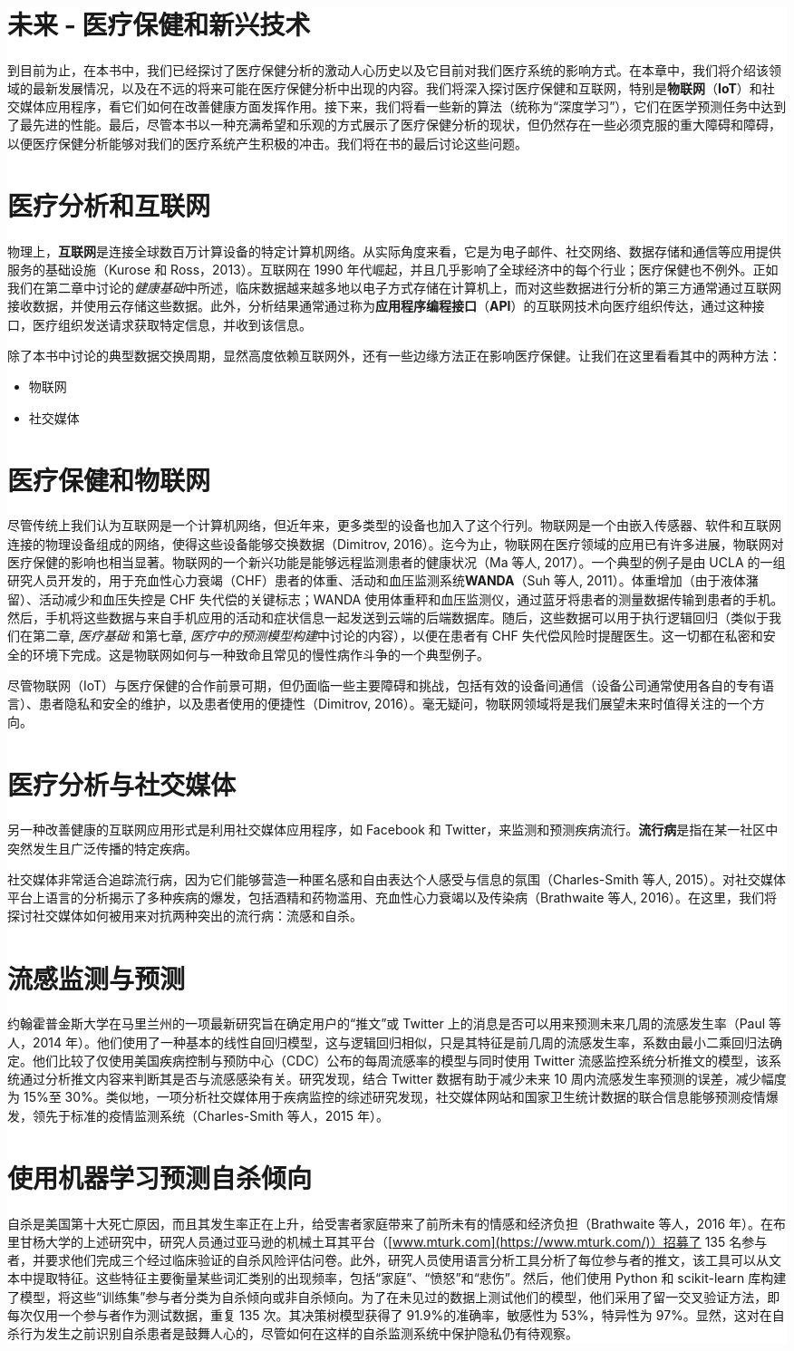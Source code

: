 # 未来 - 医疗保健和新兴技术

到目前为止，在本书中，我们已经探讨了医疗保健分析的激动人心历史以及它目前对我们医疗系统的影响方式。在本章中，我们将介绍该领域的最新发展情况，以及在不远的将来可能在医疗保健分析中出现的内容。我们将深入探讨医疗保健和互联网，特别是**物联网**（**IoT**）和社交媒体应用程序，看它们如何在改善健康方面发挥作用。接下来，我们将看一些新的算法（统称为“深度学习”），它们在医学预测任务中达到了最先进的性能。最后，尽管本书以一种充满希望和乐观的方式展示了医疗保健分析的现状，但仍然存在一些必须克服的重大障碍和障碍，以便医疗保健分析能够对我们的医疗系统产生积极的冲击。我们将在书的最后讨论这些问题。

# 医疗分析和互联网

物理上，**互联网**是连接全球数百万计算设备的特定计算机网络。从实际角度来看，它是为电子邮件、社交网络、数据存储和通信等应用提供服务的基础设施（Kurose 和 Ross，2013）。互联网在 1990 年代崛起，并且几乎影响了全球经济中的每个行业；医疗保健也不例外。正如我们在第二章中讨论的*健康基础*中所述，临床数据越来越多地以电子方式存储在计算机上，而对这些数据进行分析的第三方通常通过互联网接收数据，并使用云存储这些数据。此外，分析结果通常通过称为**应用程序编程接口**（**API**）的互联网技术向医疗组织传达，通过这种接口，医疗组织发送请求获取特定信息，并收到该信息。

除了本书中讨论的典型数据交换周期，显然高度依赖互联网外，还有一些边缘方法正在影响医疗保健。让我们在这里看看其中的两种方法：

+   物联网

+   社交媒体

# 医疗保健和物联网

尽管传统上我们认为互联网是一个计算机网络，但近年来，更多类型的设备也加入了这个行列。物联网是一个由嵌入传感器、软件和互联网连接的物理设备组成的网络，使得这些设备能够交换数据（Dimitrov, 2016）。迄今为止，物联网在医疗领域的应用已有许多进展，物联网对医疗保健的影响也相当显著。物联网的一个新兴功能是能够远程监测患者的健康状况（Ma 等人, 2017）。一个典型的例子是由 UCLA 的一组研究人员开发的，用于充血性心力衰竭（CHF）患者的体重、活动和血压监测系统**WANDA**（Suh 等人, 2011）。体重增加（由于液体潴留）、活动减少和血压失控是 CHF 失代偿的关键标志；WANDA 使用体重秤和血压监测仪，通过蓝牙将患者的测量数据传输到患者的手机。然后，手机将这些数据与来自手机应用的活动和症状信息一起发送到云端的后端数据库。随后，这些数据可以用于执行逻辑回归（类似于我们在第二章, *医疗基础* 和第七章, *医疗中的预测模型构建*中讨论的内容），以便在患者有 CHF 失代偿风险时提醒医生。这一切都在私密和安全的环境下完成。这是物联网如何与一种致命且常见的慢性病作斗争的一个典型例子。

尽管物联网（IoT）与医疗保健的合作前景可期，但仍面临一些主要障碍和挑战，包括有效的设备间通信（设备公司通常使用各自的专有语言）、患者隐私和安全的维护，以及患者使用的便捷性（Dimitrov, 2016）。毫无疑问，物联网领域将是我们展望未来时值得关注的一个方向。

# 医疗分析与社交媒体

另一种改善健康的互联网应用形式是利用社交媒体应用程序，如 Facebook 和 Twitter，来监测和预测疾病流行。**流行病**是指在某一社区中突然发生且广泛传播的特定疾病。

社交媒体非常适合追踪流行病，因为它们能够营造一种匿名感和自由表达个人感受与信息的氛围（Charles-Smith 等人, 2015）。对社交媒体平台上语言的分析揭示了多种疾病的爆发，包括酒精和药物滥用、充血性心力衰竭以及传染病（Brathwaite 等人, 2016）。在这里，我们将探讨社交媒体如何被用来对抗两种突出的流行病：流感和自杀。

# 流感监测与预测

约翰霍普金斯大学在马里兰州的一项最新研究旨在确定用户的“推文”或 Twitter 上的消息是否可以用来预测未来几周的流感发生率（Paul 等人，2014 年）。他们使用了一种基本的线性自回归模型，这与逻辑回归相似，只是其特征是前几周的流感发生率，系数由最小二乘回归法确定。他们比较了仅使用美国疾病控制与预防中心（CDC）公布的每周流感率的模型与同时使用 Twitter 流感监控系统分析推文的模型，该系统通过分析推文内容来判断其是否与流感感染有关。研究发现，结合 Twitter 数据有助于减少未来 10 周内流感发生率预测的误差，减少幅度为 15%至 30%。类似地，一项分析社交媒体用于疾病监控的综述研究发现，社交媒体网站和国家卫生统计数据的联合信息能够预测疫情爆发，领先于标准的疫情监测系统（Charles-Smith 等人，2015 年）。

# 使用机器学习预测自杀倾向

自杀是美国第十大死亡原因，而且其发生率正在上升，给受害者家庭带来了前所未有的情感和经济负担（Brathwaite 等人，2016 年）。在布里甘杨大学的上述研究中，研究人员通过亚马逊的机械土耳其平台（[www.mturk.com](https://www.mturk.com/)）招募了 135 名参与者，并要求他们完成三个经过临床验证的自杀风险评估问卷。此外，研究人员使用语言分析工具分析了每位参与者的推文，该工具可以从文本中提取特征。这些特征主要衡量某些词汇类别的出现频率，包括“家庭”、“愤怒”和“悲伤”。然后，他们使用 Python 和 scikit-learn 库构建了模型，将这些“训练集”参与者分类为自杀倾向或非自杀倾向。为了在未见过的数据上测试他们的模型，他们采用了留一交叉验证方法，即每次仅用一个参与者作为测试数据，重复 135 次。其决策树模型获得了 91.9%的准确率，敏感性为 53%，特异性为 97%。显然，这对在自杀行为发生之前识别自杀患者是鼓舞人心的，尽管如何在这样的自杀监测系统中保护隐私仍有待观察。
